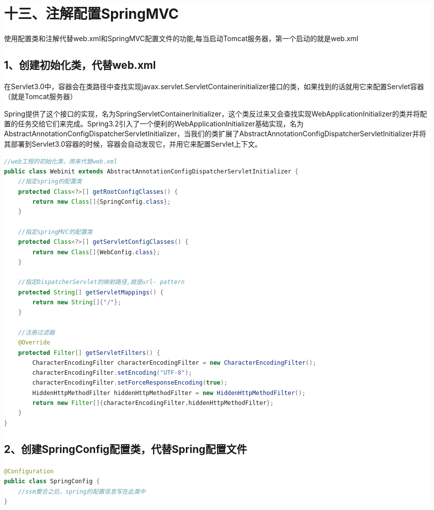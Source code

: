 # 十三、注解配置SpringMVC

使用配置类和注解代替web.xml和SpringMVC配置文件的功能,每当启动Tomcat服务器，第一个启动的就是web.xml

## 1、创建初始化类，代替web.xml

在Servlet3.0中，容器会在类路径中查找实现javax.servlet.ServletContainerinitializer接口的类，如果找到的话就用它来配置Servlet容器（就是Tomcat服务器）

Spring提供了这个接口的实现，名为SpringServletContainerInitializer，这个类反过来又会查找实现WebApplicationInitializer的类并将配置的任务交给它们来完成。Spring3.2引入了一个便利的WebApplicationInitializer基础实现，名为AbstractAnnotationConfigDispatcherServletInitializer，当我们的类扩展了AbstractAnnotationConfigDispatcherServletInitializer并将其部署到Servlet3.0容器的时候，容器会自动发现它，并用它来配置Servlet上下文。

```java
//web工程的初始化类，用来代替web.xml
public class Webinit extends AbstractAnnotationConfigDispatcherServletInitializer {
    //指定spring的配置类
    protected Class<?>[] getRootConfigClasses() {
        return new Class[]{SpringConfig.class};
    }

    //指定springMVC的配置类
    protected Class<?>[] getServletConfigClasses() {
        return new Class[]{WebConfig.class};
    }

    //指定DispatcherServlet的映射路径,就是url- pattern
    protected String[] getServletMappings() {
        return new String[]{"/"};
    }

    //注册过滤器
    @Override
    protected Filter[] getServletFilters() {
        CharacterEncodingFilter characterEncodingFilter = new CharacterEncodingFilter();
        characterEncodingFilter.setEncoding("UTF-8");
        characterEncodingFilter.setForceResponseEncoding(true);
        HiddenHttpMethodFilter hiddenHttpMethodFilter = new HiddenHttpMethodFilter();
        return new Filter[]{characterEncodingFilter,hiddenHttpMethodFilter};
    }
}

```

##  2、创建SpringConfig配置类，代替Spring配置文件

```java
@Configuration
public class SpringConfig {
	//ssm整合之后，spring的配置信息写在此类中
}
```
